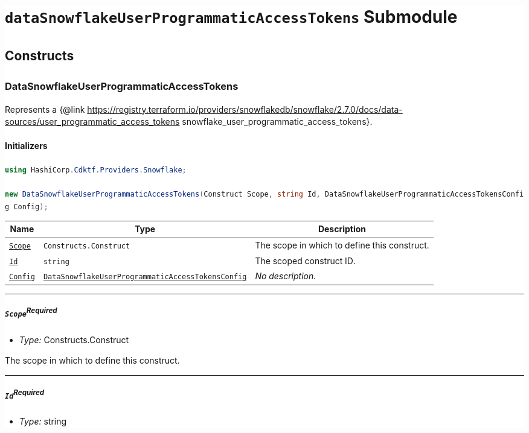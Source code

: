 # `dataSnowflakeUserProgrammaticAccessTokens` Submodule <a name="`dataSnowflakeUserProgrammaticAccessTokens` Submodule" id="@cdktf/provider-snowflake.dataSnowflakeUserProgrammaticAccessTokens"></a>

## Constructs <a name="Constructs" id="Constructs"></a>

### DataSnowflakeUserProgrammaticAccessTokens <a name="DataSnowflakeUserProgrammaticAccessTokens" id="@cdktf/provider-snowflake.dataSnowflakeUserProgrammaticAccessTokens.DataSnowflakeUserProgrammaticAccessTokens"></a>

Represents a {@link https://registry.terraform.io/providers/snowflakedb/snowflake/2.7.0/docs/data-sources/user_programmatic_access_tokens snowflake_user_programmatic_access_tokens}.

#### Initializers <a name="Initializers" id="@cdktf/provider-snowflake.dataSnowflakeUserProgrammaticAccessTokens.DataSnowflakeUserProgrammaticAccessTokens.Initializer"></a>

```csharp
using HashiCorp.Cdktf.Providers.Snowflake;

new DataSnowflakeUserProgrammaticAccessTokens(Construct Scope, string Id, DataSnowflakeUserProgrammaticAccessTokensConfig Config);
```

| **Name** | **Type** | **Description** |
| --- | --- | --- |
| <code><a href="#@cdktf/provider-snowflake.dataSnowflakeUserProgrammaticAccessTokens.DataSnowflakeUserProgrammaticAccessTokens.Initializer.parameter.scope">Scope</a></code> | <code>Constructs.Construct</code> | The scope in which to define this construct. |
| <code><a href="#@cdktf/provider-snowflake.dataSnowflakeUserProgrammaticAccessTokens.DataSnowflakeUserProgrammaticAccessTokens.Initializer.parameter.id">Id</a></code> | <code>string</code> | The scoped construct ID. |
| <code><a href="#@cdktf/provider-snowflake.dataSnowflakeUserProgrammaticAccessTokens.DataSnowflakeUserProgrammaticAccessTokens.Initializer.parameter.config">Config</a></code> | <code><a href="#@cdktf/provider-snowflake.dataSnowflakeUserProgrammaticAccessTokens.DataSnowflakeUserProgrammaticAccessTokensConfig">DataSnowflakeUserProgrammaticAccessTokensConfig</a></code> | *No description.* |

---

##### `Scope`<sup>Required</sup> <a name="Scope" id="@cdktf/provider-snowflake.dataSnowflakeUserProgrammaticAccessTokens.DataSnowflakeUserProgrammaticAccessTokens.Initializer.parameter.scope"></a>

- *Type:* Constructs.Construct

The scope in which to define this construct.

---

##### `Id`<sup>Required</sup> <a name="Id" id="@cdktf/provider-snowflake.dataSnowflakeUserProgrammaticAccessTokens.DataSnowflakeUserProgrammaticAccessTokens.Initializer.parameter.id"></a>

- *Type:* string
